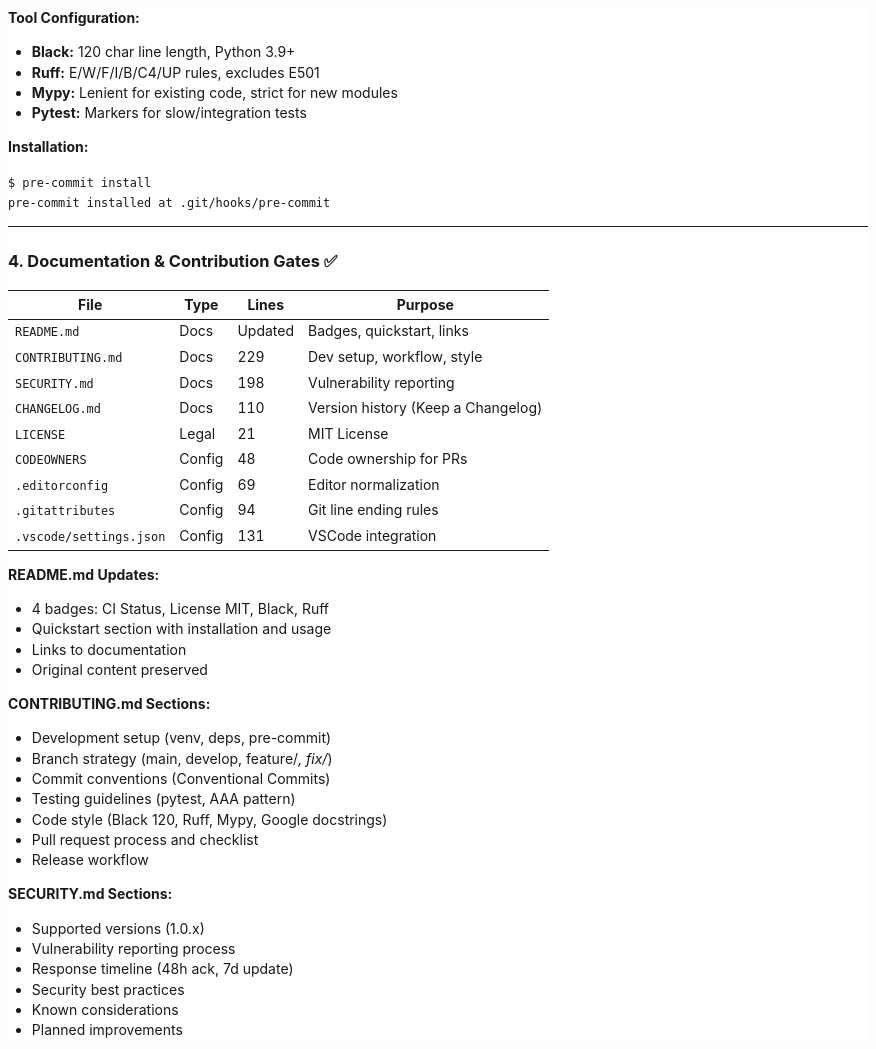 **Tool Configuration:**
- **Black:** 120 char line length, Python 3.9+
- **Ruff:** E/W/F/I/B/C4/UP rules, excludes E501
- **Mypy:** Lenient for existing code, strict for new modules
- **Pytest:** Markers for slow/integration tests

**Installation:**
```bash
$ pre-commit install
pre-commit installed at .git/hooks/pre-commit
```

---

### 4. Documentation & Contribution Gates ✅

| File | Type | Lines | Purpose |
|------|------|-------|---------|
| `README.md` | Docs | Updated | Badges, quickstart, links |
| `CONTRIBUTING.md` | Docs | 229 | Dev setup, workflow, style |
| `SECURITY.md` | Docs | 198 | Vulnerability reporting |
| `CHANGELOG.md` | Docs | 110 | Version history (Keep a Changelog) |
| `LICENSE` | Legal | 21 | MIT License |
| `CODEOWNERS` | Config | 48 | Code ownership for PRs |
| `.editorconfig` | Config | 69 | Editor normalization |
| `.gitattributes` | Config | 94 | Git line ending rules |
| `.vscode/settings.json` | Config | 131 | VSCode integration |

**README.md Updates:**
- 4 badges: CI Status, License MIT, Black, Ruff
- Quickstart section with installation and usage
- Links to documentation
- Original content preserved

**CONTRIBUTING.md Sections:**
- Development setup (venv, deps, pre-commit)
- Branch strategy (main, develop, feature/*, fix/*)
- Commit conventions (Conventional Commits)
- Testing guidelines (pytest, AAA pattern)
- Code style (Black 120, Ruff, Mypy, Google docstrings)
- Pull request process and checklist
- Release workflow

**SECURITY.md Sections:**
- Supported versions (1.0.x)
- Vulnerability reporting process
- Response timeline (48h ack, 7d update)
- Security best practices
- Known considerations
- Planned improvements
